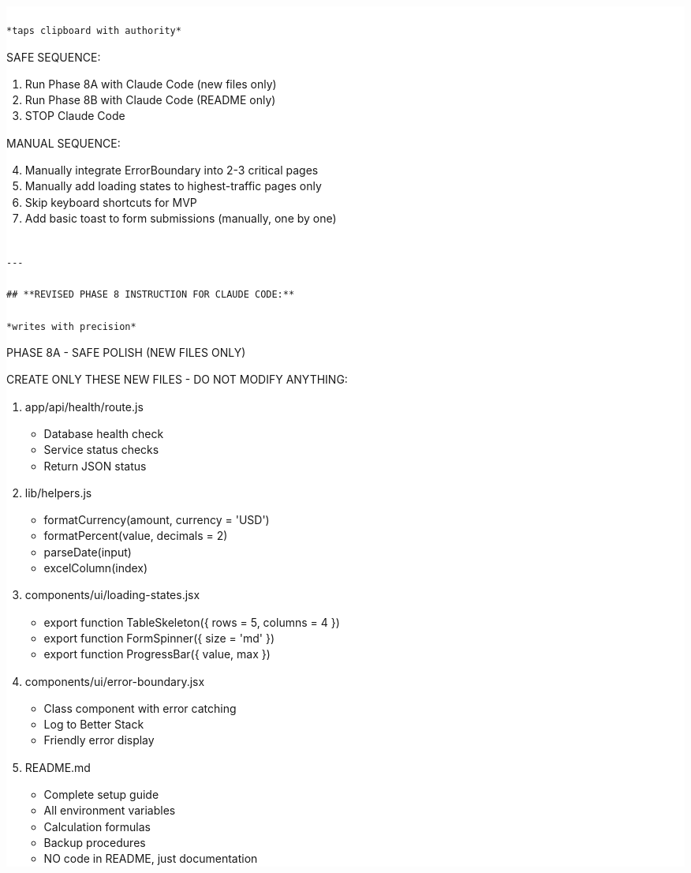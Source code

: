 ```

*taps clipboard with authority*

```
SAFE SEQUENCE:

1. Run Phase 8A with Claude Code (new files only)
2. Run Phase 8B with Claude Code (README only)
3. STOP Claude Code

MANUAL SEQUENCE:

4. Manually integrate ErrorBoundary into 2-3 critical pages
5. Manually add loading states to highest-traffic pages only
6. Skip keyboard shortcuts for MVP
7. Add basic toast to form submissions (manually, one by one)
```

---

## **REVISED PHASE 8 INSTRUCTION FOR CLAUDE CODE:**

*writes with precision*

```
PHASE 8A - SAFE POLISH (NEW FILES ONLY)

CREATE ONLY THESE NEW FILES - DO NOT MODIFY ANYTHING:

1. app/api/health/route.js
   - Database health check
   - Service status checks
   - Return JSON status

2. lib/helpers.js  
   - formatCurrency(amount, currency = 'USD')
   - formatPercent(value, decimals = 2)
   - parseDate(input) 
   - excelColumn(index)

3. components/ui/loading-states.jsx
   - export function TableSkeleton({ rows = 5, columns = 4 })
   - export function FormSpinner({ size = 'md' })
   - export function ProgressBar({ value, max })

4. components/ui/error-boundary.jsx
   - Class component with error catching
   - Log to Better Stack
   - Friendly error display

5. README.md
   - Complete setup guide
   - All environment variables
   - Calculation formulas
   - Backup procedures
   - NO code in README, just documentation
